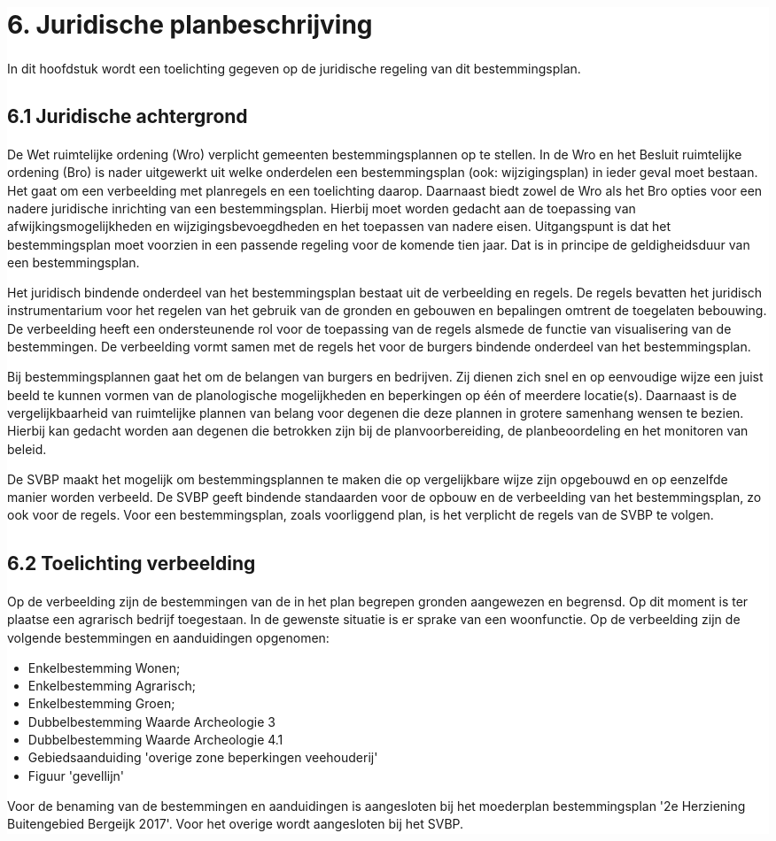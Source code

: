 # <span id="page-28-0"></span>**6. Juridische planbeschrijving**

In dit hoofdstuk wordt een toelichting gegeven op de juridische regeling van dit bestemmingsplan.

## <span id="page-28-1"></span>**6.1 Juridische achtergrond**

De Wet ruimtelijke ordening (Wro) verplicht gemeenten bestemmingsplannen op te stellen. In de Wro en het Besluit ruimtelijke ordening (Bro) is nader uitgewerkt uit welke onderdelen een bestemmingsplan (ook: wijzigingsplan) in ieder geval moet bestaan. Het gaat om een verbeelding met planregels en een toelichting daarop. Daarnaast biedt zowel de Wro als het Bro opties voor een nadere juridische inrichting van een bestemmingsplan. Hierbij moet worden gedacht aan de toepassing van afwijkingsmogelijkheden en wijzigingsbevoegdheden en het toepassen van nadere eisen. Uitgangspunt is dat het bestemmingsplan moet voorzien in een passende regeling voor de komende tien jaar. Dat is in principe de geldigheidsduur van een bestemmingsplan.

Het juridisch bindende onderdeel van het bestemmingsplan bestaat uit de verbeelding en regels. De regels bevatten het juridisch instrumentarium voor het regelen van het gebruik van de gronden en gebouwen en bepalingen omtrent de toegelaten bebouwing. De verbeelding heeft een ondersteunende rol voor de toepassing van de regels alsmede de functie van visualisering van de bestemmingen. De verbeelding vormt samen met de regels het voor de burgers bindende onderdeel van het bestemmingsplan.

Bij bestemmingsplannen gaat het om de belangen van burgers en bedrijven. Zij dienen zich snel en op eenvoudige wijze een juist beeld te kunnen vormen van de planologische mogelijkheden en beperkingen op één of meerdere locatie(s). Daarnaast is de vergelijkbaarheid van ruimtelijke plannen van belang voor degenen die deze plannen in grotere samenhang wensen te bezien. Hierbij kan gedacht worden aan degenen die betrokken zijn bij de planvoorbereiding, de planbeoordeling en het monitoren van beleid.

De SVBP maakt het mogelijk om bestemmingsplannen te maken die op vergelijkbare wijze zijn opgebouwd en op eenzelfde manier worden verbeeld. De SVBP geeft bindende standaarden voor de opbouw en de verbeelding van het bestemmingsplan, zo ook voor de regels. Voor een bestemmingsplan, zoals voorliggend plan, is het verplicht de regels van de SVBP te volgen.

## <span id="page-28-2"></span>**6.2 Toelichting verbeelding**

Op de verbeelding zijn de bestemmingen van de in het plan begrepen gronden aangewezen en begrensd. Op dit moment is ter plaatse een agrarisch bedrijf toegestaan. In de gewenste situatie is er sprake van een woonfunctie. Op de verbeelding zijn de volgende bestemmingen en aanduidingen opgenomen:

- Enkelbestemming Wonen;
- Enkelbestemming Agrarisch;
- Enkelbestemming Groen;
- Dubbelbestemming Waarde Archeologie 3
- Dubbelbestemming Waarde Archeologie 4.1
- Gebiedsaanduiding 'overige zone beperkingen veehouderij'
- Figuur 'gevellijn'

Voor de benaming van de bestemmingen en aanduidingen is aangesloten bij het moederplan bestemmingsplan '2e Herziening Buitengebied Bergeijk 2017'. Voor het overige wordt aangesloten bij het SVBP.
